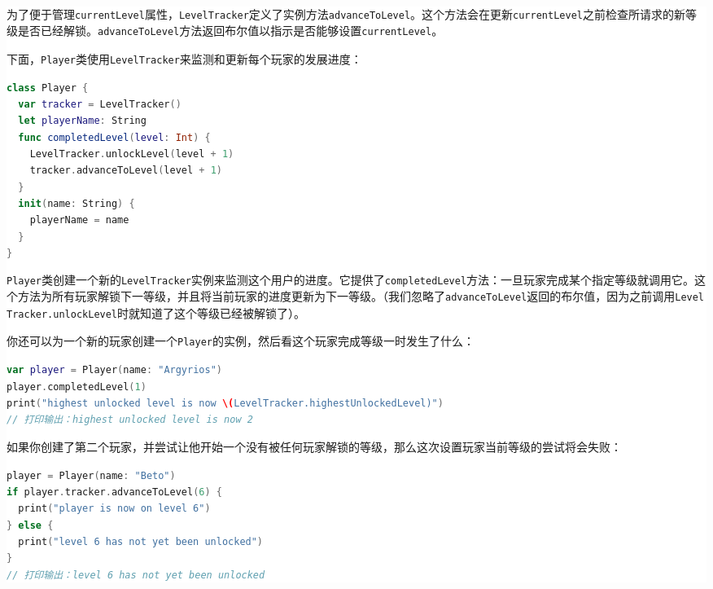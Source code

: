 为了便于管理`currentLevel`属性，`LevelTracker`定义了实例方法`advanceToLevel`。这个方法会在更新`currentLevel`之前检查所请求的新等级是否已经解锁。`advanceToLevel`方法返回布尔值以指示是否能够设置`currentLevel`。

下面，`Player`类使用`LevelTracker`来监测和更新每个玩家的发展进度：

```swift
class Player {
  var tracker = LevelTracker()
  let playerName: String
  func completedLevel(level: Int) {
    LevelTracker.unlockLevel(level + 1)
    tracker.advanceToLevel(level + 1)
  }
  init(name: String) {
    playerName = name
  }
}
```

`Player`类创建一个新的`LevelTracker`实例来监测这个用户的进度。它提供了`completedLevel`方法：一旦玩家完成某个指定等级就调用它。这个方法为所有玩家解锁下一等级，并且将当前玩家的进度更新为下一等级。（我们忽略了`advanceToLevel`返回的布尔值，因为之前调用`LevelTracker.unlockLevel`时就知道了这个等级已经被解锁了）。

你还可以为一个新的玩家创建一个`Player`的实例，然后看这个玩家完成等级一时发生了什么：

```swift
var player = Player(name: "Argyrios")
player.completedLevel(1)
print("highest unlocked level is now \(LevelTracker.highestUnlockedLevel)")
// 打印输出：highest unlocked level is now 2
```

如果你创建了第二个玩家，并尝试让他开始一个没有被任何玩家解锁的等级，那么这次设置玩家当前等级的尝试将会失败：

```swift
player = Player(name: "Beto")
if player.tracker.advanceToLevel(6) {
  print("player is now on level 6")
} else {
  print("level 6 has not yet been unlocked")
}
// 打印输出：level 6 has not yet been unlocked
```
